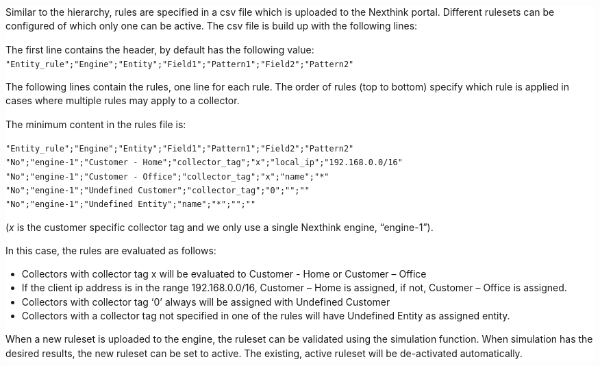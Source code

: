 Similar to the hierarchy, rules are specified in a csv file which is uploaded to the Nexthink portal. Different rulesets can be configured of which only one can be active. The csv file is build up with the following lines:

The first line contains the header, by default has the following value:  
`"Entity_rule";"Engine";"Entity";"Field1";"Pattern1";"Field2";"Pattern2"`

The following lines contain the rules, one line for each rule. The order of rules (top to bottom) specify which rule is applied in cases where multiple rules may apply to a collector.

The minimum content in the rules file is:
  
```text
"Entity_rule";"Engine";"Entity";"Field1";"Pattern1";"Field2";"Pattern2"
"No";"engine-1";"Customer - Home";"collector_tag";"x";"local_ip";"192.168.0.0/16"
"No";"engine-1";"Customer - Office";"collector_tag";"x";"name";"*"
"No";"engine-1";"Undefined Customer";"collector_tag";"0";"";""
"No";"engine-1";"Undefined Entity";"name";"*";"";""
```

(*x* is the customer specific collector tag and we only use a single Nexthink engine, “engine-1”).

In this case, the rules are evaluated as follows:

* Collectors with collector tag x will be evaluated to Customer - Home or Customer – Office
* If the client ip address is in the range 192.168.0.0/16, Customer – Home is assigned, if not, Customer – Office is assigned.
* Collectors with collector tag ‘0’ always will be assigned with Undefined Customer
* Collectors with a collector tag not specified in one of the rules will have Undefined Entity as assigned entity.

When a new ruleset is uploaded to the engine, the ruleset can be validated using the simulation function. When simulation has the desired results, the new ruleset can be set to active. The existing, active ruleset will be de-activated automatically.
